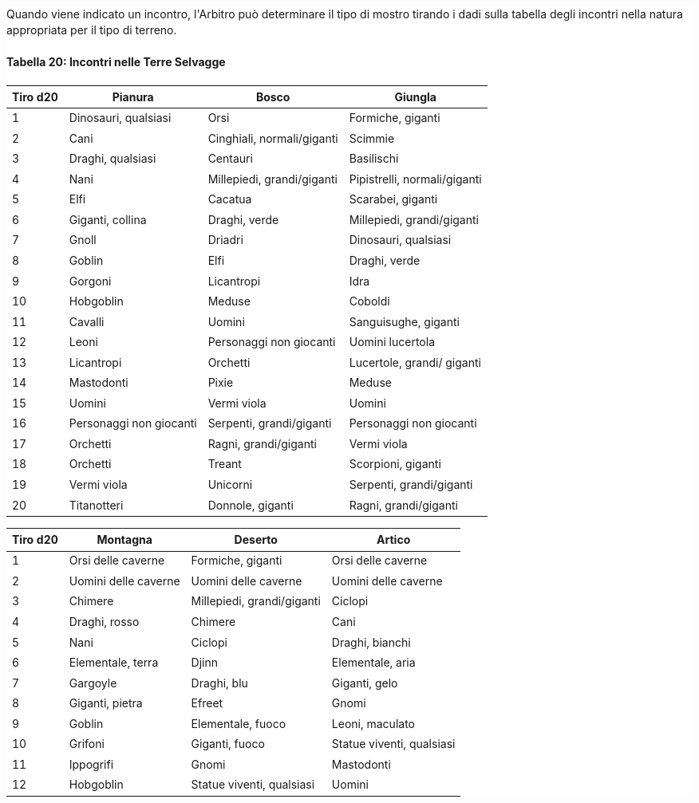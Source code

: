 Quando viene indicato un incontro, l'Arbitro può determinare il tipo di mostro tirando i dadi sulla tabella degli incontri nella natura appropriata per il tipo di terreno.

#### Tabella 20: Incontri nelle Terre Selvagge

| Tiro d20 | Pianura                 | Bosco                      | Giungla                      |
| -------- | ----------------------- | -------------------------- | ---------------------------- |
| 1        | Dinosauri, qualsiasi    | Orsi                       | Formiche, giganti            |
| 2        | Cani                    | Cinghiali, normali/giganti | Scimmie                      |
| 3        | Draghi, qualsiasi       | Centauri                   | Basilischi                   |
| 4        | Nani                    | Millepiedi, grandi/giganti | Pipistrelli, normali/giganti |
| 5        | Elfi                    | Cacatua                    | Scarabei, giganti            |
| 6        | Giganti, collina        | Draghi, verde              | Millepiedi, grandi/giganti   |
| 7        | Gnoll                   | Driadri                    | Dinosauri, qualsiasi         |
| 8        | Goblin                  | Elfi                       | Draghi, verde                |
| 9        | Gorgoni                 | Licantropi                 | Idra                         |
| 10       | Hobgoblin               | Meduse                     | Coboldi                      |
| 11       | Cavalli                 | Uomini                     | Sanguisughe, giganti         |
| 12       | Leoni                   | Personaggi non giocanti    | Uomini lucertola             |
| 13       | Licantropi              | Orchetti                   | Lucertole, grandi/ giganti   |
| 14       | Mastodonti              | Pixie                      | Meduse                       |
| 15       | Uomini                  | Vermi viola                | Uomini                       |
| 16       | Personaggi non giocanti | Serpenti, grandi/giganti   | Personaggi non giocanti      |
| 17       | Orchetti                | Ragni, grandi/giganti      | Vermi viola                  |
| 18       | Orchetti                | Treant                     | Scorpioni, giganti           |
| 19       | Vermi viola             | Unicorni                   | Serpenti, grandi/giganti     |
| 20       | Titanotteri             | Donnole, giganti           | Ragni, grandi/giganti        |

| Tiro d20 | Montagna                   | Deserto                    | Artico                     |
| -------- | -------------------------- | -------------------------- | -------------------------- |
| 1        | Orsi delle caverne         | Formiche, giganti          | Orsi delle caverne         |
| 2        | Uomini delle caverne       | Uomini delle caverne       | Uomini delle caverne       |
| 3        | Chimere                    | Millepiedi, grandi/giganti | Ciclopi                    |
| 4        | Draghi, rosso              | Chimere                    | Cani                       |
| 5        | Nani                       | Ciclopi                    | Draghi, bianchi            |
| 6        | Elementale, terra          | Djinn                      | Elementale, aria           |
| 7        | Gargoyle                   | Draghi, blu                | Giganti, gelo              |
| 8        | Giganti, pietra            | Efreet                     | Gnomi                      |
| 9        | Goblin                     | Elementale, fuoco          | Leoni, maculato            |
| 10       | Grifoni                    | Giganti, fuoco             | Statue viventi, qualsiasi  |
| 11       | Ippogrifi                  | Gnomi                      | Mastodonti                 |
| 12       | Hobgoblin                  | Statue viventi, qualsiasi  | Uomini                     |
